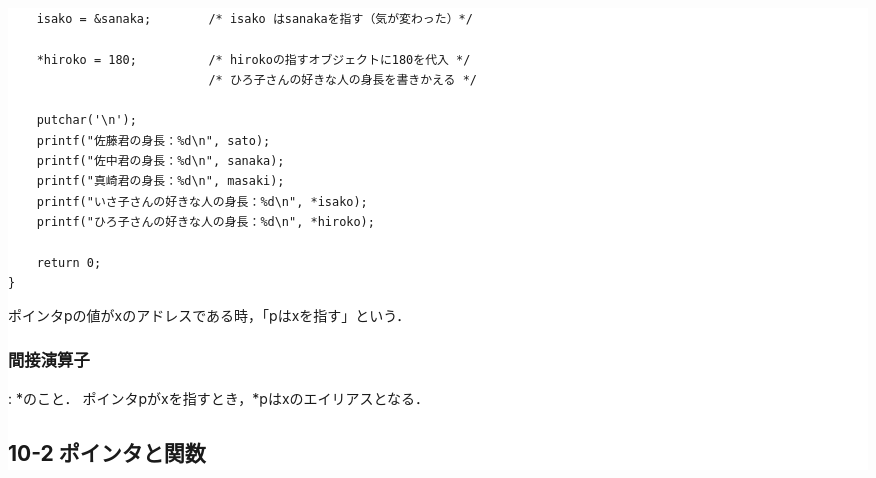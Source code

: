         isako = &sanaka;		/* isako はsanakaを指す（気が変わった）*/
    
        *hiroko = 180;			/* hirokoの指すオブジェクトに180を代入 */
                                /* ひろ子さんの好きな人の身長を書きかえる */
    
        putchar('\n');
        printf("佐藤君の身長：%d\n", sato);
        printf("佐中君の身長：%d\n", sanaka);
        printf("真崎君の身長：%d\n", masaki);
        printf("いさ子さんの好きな人の身長：%d\n", *isako);
        printf("ひろ子さんの好きな人の身長：%d\n", *hiroko);
    
        return 0;
    }

ポインタpの値がxのアドレスである時，「pはxを指す」という．


<a id="orgc14468b"></a>

### 間接演算子

<a id="org7d5a708"></a>: \*のこと．
ポインタpがxを指すとき，\*pはxのエイリアスとなる．


<a id="org57a2673"></a>

## 10-2 ポインタと関数

